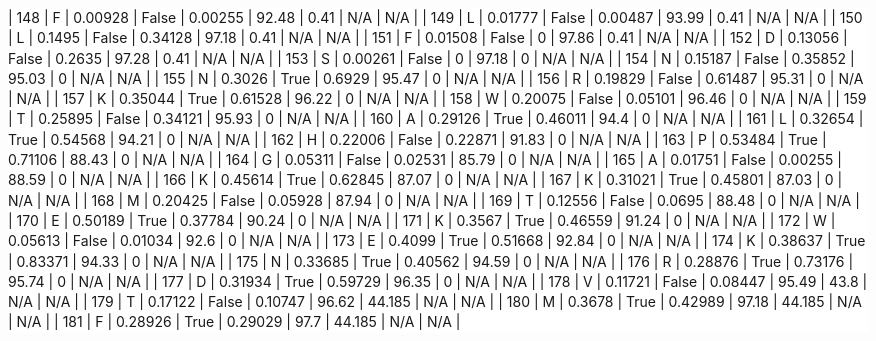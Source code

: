 |   148 | F    |         0.00928 | False     |                          0.00255 |                 92.48 |         0.41  | N/A            | N/A                             |
|   149 | L    |         0.01777 | False     |                          0.00487 |                 93.99 |         0.41  | N/A            | N/A                             |
|   150 | L    |         0.1495  | False     |                          0.34128 |                 97.18 |         0.41  | N/A            | N/A                             |
|   151 | F    |         0.01508 | False     |                          0       |                 97.86 |         0.41  | N/A            | N/A                             |
|   152 | D    |         0.13056 | False     |                          0.2635  |                 97.28 |         0.41  | N/A            | N/A                             |
|   153 | S    |         0.00261 | False     |                          0       |                 97.18 |         0     | N/A            | N/A                             |
|   154 | N    |         0.15187 | False     |                          0.35852 |                 95.03 |         0     | N/A            | N/A                             |
|   155 | N    |         0.3026  | True      |                          0.6929  |                 95.47 |         0     | N/A            | N/A                             |
|   156 | R    |         0.19829 | False     |                          0.61487 |                 95.31 |         0     | N/A            | N/A                             |
|   157 | K    |         0.35044 | True      |                          0.61528 |                 96.22 |         0     | N/A            | N/A                             |
|   158 | W    |         0.20075 | False     |                          0.05101 |                 96.46 |         0     | N/A            | N/A                             |
|   159 | T    |         0.25895 | False     |                          0.34121 |                 95.93 |         0     | N/A            | N/A                             |
|   160 | A    |         0.29126 | True      |                          0.46011 |                 94.4  |         0     | N/A            | N/A                             |
|   161 | L    |         0.32654 | True      |                          0.54568 |                 94.21 |         0     | N/A            | N/A                             |
|   162 | H    |         0.22006 | False     |                          0.22871 |                 91.83 |         0     | N/A            | N/A                             |
|   163 | P    |         0.53484 | True      |                          0.71106 |                 88.43 |         0     | N/A            | N/A                             |
|   164 | G    |         0.05311 | False     |                          0.02531 |                 85.79 |         0     | N/A            | N/A                             |
|   165 | A    |         0.01751 | False     |                          0.00255 |                 88.59 |         0     | N/A            | N/A                             |
|   166 | K    |         0.45614 | True      |                          0.62845 |                 87.07 |         0     | N/A            | N/A                             |
|   167 | K    |         0.31021 | True      |                          0.45801 |                 87.03 |         0     | N/A            | N/A                             |
|   168 | M    |         0.20425 | False     |                          0.05928 |                 87.94 |         0     | N/A            | N/A                             |
|   169 | T    |         0.12556 | False     |                          0.0695  |                 88.48 |         0     | N/A            | N/A                             |
|   170 | E    |         0.50189 | True      |                          0.37784 |                 90.24 |         0     | N/A            | N/A                             |
|   171 | K    |         0.3567  | True      |                          0.46559 |                 91.24 |         0     | N/A            | N/A                             |
|   172 | W    |         0.05613 | False     |                          0.01034 |                 92.6  |         0     | N/A            | N/A                             |
|   173 | E    |         0.4099  | True      |                          0.51668 |                 92.84 |         0     | N/A            | N/A                             |
|   174 | K    |         0.38637 | True      |                          0.83371 |                 94.33 |         0     | N/A            | N/A                             |
|   175 | N    |         0.33685 | True      |                          0.40562 |                 94.59 |         0     | N/A            | N/A                             |
|   176 | R    |         0.28876 | True      |                          0.73176 |                 95.74 |         0     | N/A            | N/A                             |
|   177 | D    |         0.31934 | True      |                          0.59729 |                 96.35 |         0     | N/A            | N/A                             |
|   178 | V    |         0.11721 | False     |                          0.08447 |                 95.49 |        43.8   | N/A            | N/A                             |
|   179 | T    |         0.17122 | False     |                          0.10747 |                 96.62 |        44.185 | N/A            | N/A                             |
|   180 | M    |         0.3678  | True      |                          0.42989 |                 97.18 |        44.185 | N/A            | N/A                             |
|   181 | F    |         0.28926 | True      |                          0.29029 |                 97.7  |        44.185 | N/A            | N/A                             |